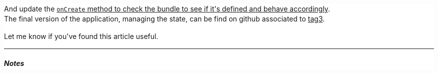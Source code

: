 And update the [`onCreate` method to check the bundle to see if it's defined and behave accordingly](https://github.com/pfmaggi/mc40_homebutton/blob/tag3/app/src/main/java/com/pietromaggi/sample/mc40homebutton/MainActivity.java#L55).  
The final version of the application, managing the state, can be find on github associated to [tag3](https://github.com/pfmaggi/mc40_homebutton/tree/tag3).

Let me know if you've found this article useful.

----
##### Notes

[^1]: If your app locks down a few other things or you're using something like Zebra's [Enterprise Home Screen](https://www.zebra.com/us/en/products/software/mobile-computers/mobile-app-utilities/enterprise-home-screen.html).
